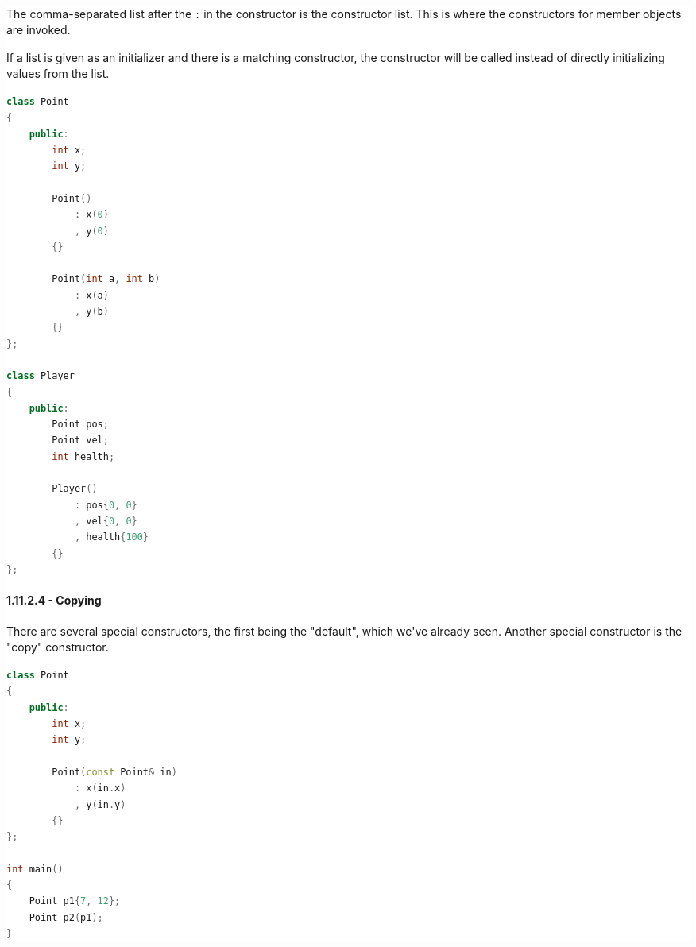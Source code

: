 The comma-separated list after the `:` in the constructor
is the constructor list.
This is where the constructors for member objects are invoked.

If a list is given as an initializer and there is a matching constructor,
the constructor will be called
instead of directly initializing values from the list.

```C++
class Point
{
    public:
        int x;
        int y;
        
        Point()
            : x(0)
            , y(0)
        {}
        
        Point(int a, int b)
            : x(a)
            , y(b)
        {}
};

class Player
{
    public:
        Point pos;
        Point vel;
        int health;
        
        Player()
            : pos{0, 0}
            , vel{0, 0}
            , health{100}
        {}
};
```

#### 1.11.2.4 - Copying

There are several special constructors,
the first being the "default", which we've already seen.
Another special constructor is the "copy" constructor.

```C++
class Point
{
    public:
        int x;
        int y;
        
        Point(const Point& in)
            : x(in.x)
            , y(in.y)
        {}
};

int main()
{
    Point p1{7, 12};
    Point p2(p1);
}
```
